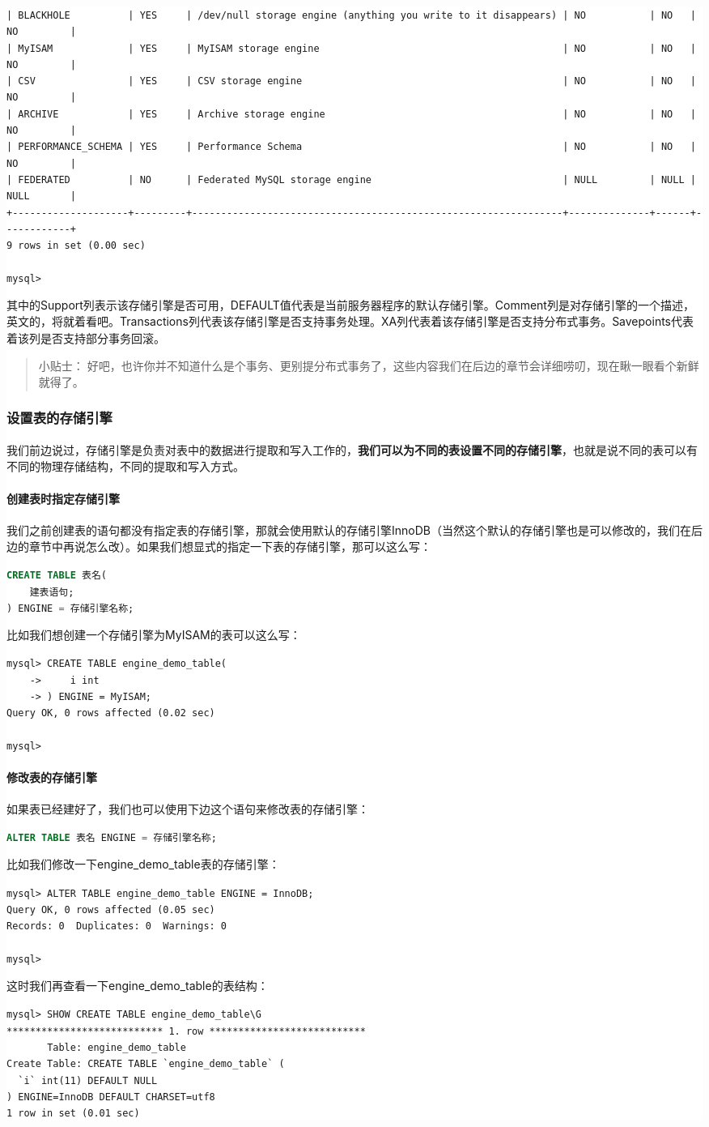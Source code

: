 ```shell
| BLACKHOLE          | YES     | /dev/null storage engine (anything you write to it disappears) | NO           | NO   | NO         |
| MyISAM             | YES     | MyISAM storage engine                                          | NO           | NO   | NO         |
| CSV                | YES     | CSV storage engine                                             | NO           | NO   | NO         |
| ARCHIVE            | YES     | Archive storage engine                                         | NO           | NO   | NO         |
| PERFORMANCE_SCHEMA | YES     | Performance Schema                                             | NO           | NO   | NO         |
| FEDERATED          | NO      | Federated MySQL storage engine                                 | NULL         | NULL | NULL       |
+--------------------+---------+----------------------------------------------------------------+--------------+------+------------+
9 rows in set (0.00 sec)

mysql>
```
其中的Support列表示该存储引擎是否可用，DEFAULT值代表是当前服务器程序的默认存储引擎。Comment列是对存储引擎的一个描述，英文的，将就着看吧。Transactions列代表该存储引擎是否支持事务处理。XA列代表着该存储引擎是否支持分布式事务。Savepoints代表着该列是否支持部分事务回滚。
> 小贴士： 好吧，也许你并不知道什么是个事务、更别提分布式事务了，这些内容我们在后边的章节会详细唠叨，现在瞅一眼看个新鲜就得了。
### 设置表的存储引擎
我们前边说过，存储引擎是负责对表中的数据进行提取和写入工作的，**我们可以为不同的表设置不同的存储引擎**，也就是说不同的表可以有不同的物理存储结构，不同的提取和写入方式。
#### 创建表时指定存储引擎
我们之前创建表的语句都没有指定表的存储引擎，那就会使用默认的存储引擎InnoDB（当然这个默认的存储引擎也是可以修改的，我们在后边的章节中再说怎么改）。如果我们想显式的指定一下表的存储引擎，那可以这么写：
```sql
CREATE TABLE 表名(
    建表语句;
) ENGINE = 存储引擎名称;
```
比如我们想创建一个存储引擎为MyISAM的表可以这么写：
```shell
mysql> CREATE TABLE engine_demo_table(
    ->     i int
    -> ) ENGINE = MyISAM;
Query OK, 0 rows affected (0.02 sec)

mysql>
```
#### 修改表的存储引擎
如果表已经建好了，我们也可以使用下边这个语句来修改表的存储引擎：
```sql
ALTER TABLE 表名 ENGINE = 存储引擎名称;
```
比如我们修改一下engine_demo_table表的存储引擎：
```shell
mysql> ALTER TABLE engine_demo_table ENGINE = InnoDB;
Query OK, 0 rows affected (0.05 sec)
Records: 0  Duplicates: 0  Warnings: 0

mysql>
```
这时我们再查看一下engine_demo_table的表结构：
```shell
mysql> SHOW CREATE TABLE engine_demo_table\G
*************************** 1. row ***************************
       Table: engine_demo_table
Create Table: CREATE TABLE `engine_demo_table` (
  `i` int(11) DEFAULT NULL
) ENGINE=InnoDB DEFAULT CHARSET=utf8
1 row in set (0.01 sec)

```